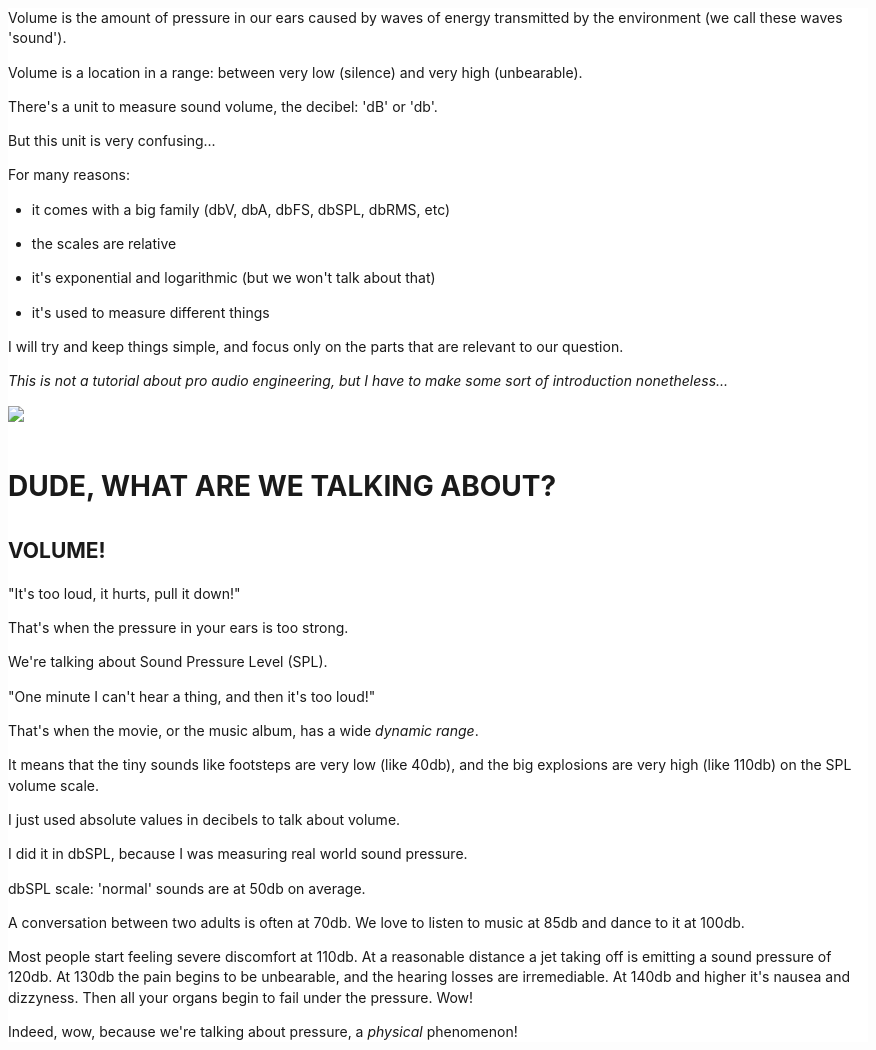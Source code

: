 Volume is the amount of pressure in our ears caused by waves of energy transmitted by the environment (we call these waves 'sound').

Volume is a location in a range: between very low (silence) and very high (unbearable).

There's a unit to measure sound volume, the decibel: 'dB' or 'db'.

But this unit is very confusing...

For many reasons:

- it comes with a big family (dbV, dbA, dbFS, dbSPL, dbRMS, etc)
    
- the scales are relative
    
- it's exponential and logarithmic (but we won't talk about that)
    
- it's used to measure different things
    

I will try and keep things simple, and focus only on the parts that are relevant to our question.

_This is not a tutorial about pro audio engineering, but I have to make some sort of introduction nonetheless..._

![](https://aya.io/blog/images/ear.jpg)

# DUDE, WHAT ARE WE TALKING ABOUT?

## VOLUME!

"It's too loud, it hurts, pull it down!"

That's when the pressure in your ears is too strong.

We're talking about Sound Pressure Level (SPL).

"One minute I can't hear a thing, and then it's too loud!"

That's when the movie, or the music album, has a wide _dynamic range_.

It means that the tiny sounds like footsteps are very low (like 40db), and the big explosions are very high (like 110db) on the SPL volume scale.

I just used absolute values in decibels to talk about volume.

I did it in dbSPL, because I was measuring real world sound pressure.

dbSPL scale: 'normal' sounds are at 50db on average.

A conversation between two adults is often at 70db. We love to listen to music at 85db and dance to it at 100db.

Most people start feeling severe discomfort at 110db. At a reasonable distance a jet taking off is emitting a sound pressure of 120db. At 130db the pain begins to be unbearable, and the hearing losses are irremediable. At 140db and higher it's nausea and dizzyness. Then all your organs begin to fail under the pressure. Wow!

Indeed, wow, because we're talking about pressure, a _physical_ phenomenon!

